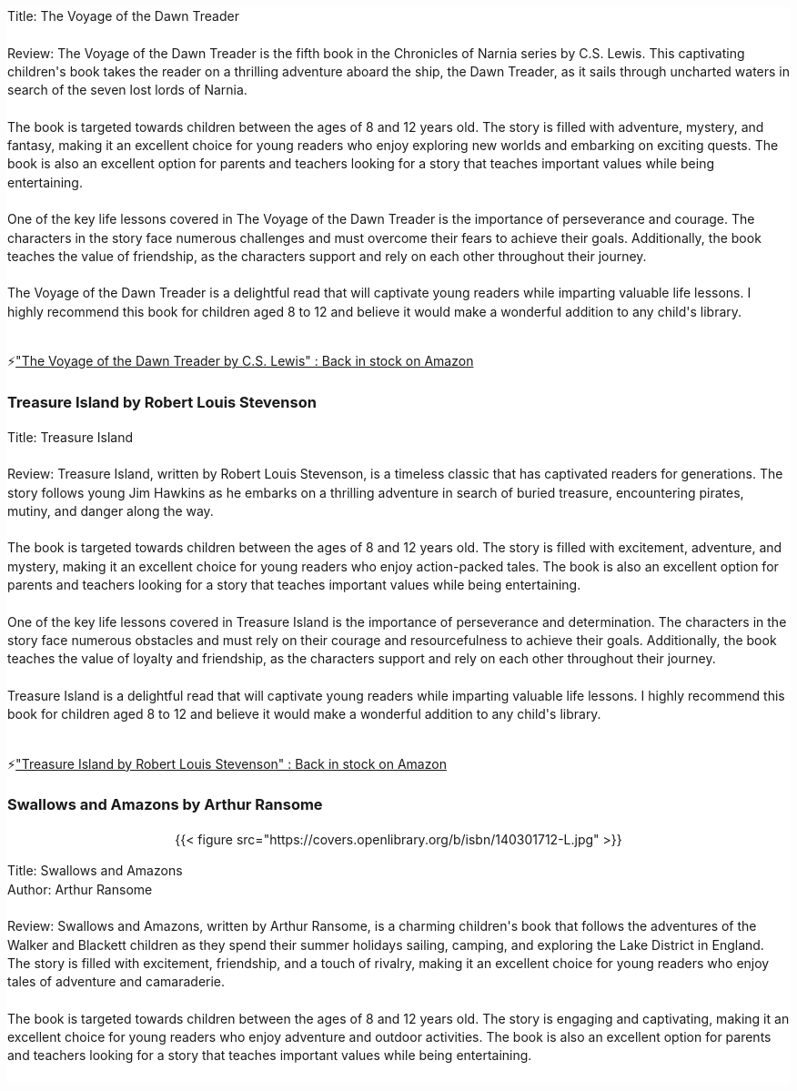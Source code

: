Title: The Voyage of the Dawn Treader</br></br>
Review: The Voyage of the Dawn Treader is the fifth book in the Chronicles of Narnia series by C.S. Lewis. This captivating children's book takes the reader on a thrilling adventure aboard the ship, the Dawn Treader, as it sails through uncharted waters in search of the seven lost lords of Narnia.</br></br>
The book is targeted towards children between the ages of 8 and 12 years old. The story is filled with adventure, mystery, and fantasy, making it an excellent choice for young readers who enjoy exploring new worlds and embarking on exciting quests. The book is also an excellent option for parents and teachers looking for a story that teaches important values while being entertaining.</br></br>
One of the key life lessons covered in The Voyage of the Dawn Treader is the importance of perseverance and courage. The characters in the story face numerous challenges and must overcome their fears to achieve their goals. Additionally, the book teaches the value of friendship, as the characters support and rely on each other throughout their journey.</br></br>
The Voyage of the Dawn Treader is a delightful read that will captivate young readers while imparting valuable life lessons. I highly recommend this book for children aged 8 to 12 and believe it would make a wonderful addition to any child's library.</br></br>

<p>⚡<a id="aflink" href="https://www.amazon.com/gp/search?ie=UTF8&tag=klayu00-20&linkCode=ur2&linkId=6639bed89a8ad8dd2705e40644eb43d3&camp=1789&creative=9325&index=books&keywords=The Voyage of the Dawn Treader by C.S. Lewis" class="one" target="_blank" title='"The Voyage of the Dawn Treader by C.S. Lewis" : Back in stock on Amazon'>"The Voyage of the Dawn Treader by C.S. Lewis" : Back in stock on Amazon</a></p>

### Treasure Island by Robert Louis Stevenson
Title: Treasure Island</br></br>
Review: Treasure Island, written by Robert Louis Stevenson, is a timeless classic that has captivated readers for generations. The story follows young Jim Hawkins as he embarks on a thrilling adventure in search of buried treasure, encountering pirates, mutiny, and danger along the way.</br></br>
The book is targeted towards children between the ages of 8 and 12 years old. The story is filled with excitement, adventure, and mystery, making it an excellent choice for young readers who enjoy action-packed tales. The book is also an excellent option for parents and teachers looking for a story that teaches important values while being entertaining.</br></br>
One of the key life lessons covered in Treasure Island is the importance of perseverance and determination. The characters in the story face numerous obstacles and must rely on their courage and resourcefulness to achieve their goals. Additionally, the book teaches the value of loyalty and friendship, as the characters support and rely on each other throughout their journey.</br></br>
Treasure Island is a delightful read that will captivate young readers while imparting valuable life lessons. I highly recommend this book for children aged 8 to 12 and believe it would make a wonderful addition to any child's library.</br></br>

<p>⚡<a id="aflink" href="https://www.amazon.com/gp/search?ie=UTF8&tag=klayu00-20&linkCode=ur2&linkId=6639bed89a8ad8dd2705e40644eb43d3&camp=1789&creative=9325&index=books&keywords=Treasure Island by Robert Louis Stevenson" class="one" target="_blank" title='"Treasure Island by Robert Louis Stevenson" : Back in stock on Amazon'>"Treasure Island by Robert Louis Stevenson" : Back in stock on Amazon</a></p>

### Swallows and Amazons by Arthur Ransome
<center>
{{< figure src="https://covers.openlibrary.org/b/isbn/140301712-L.jpg" >}}
</center>

Title: Swallows and Amazons</br>
Author: Arthur Ransome</br></br>
Review: Swallows and Amazons, written by Arthur Ransome, is a charming children's book that follows the adventures of the Walker and Blackett children as they spend their summer holidays sailing, camping, and exploring the Lake District in England. The story is filled with excitement, friendship, and a touch of rivalry, making it an excellent choice for young readers who enjoy tales of adventure and camaraderie.</br></br>
The book is targeted towards children between the ages of 8 and 12 years old. The story is engaging and captivating, making it an excellent choice for young readers who enjoy adventure and outdoor activities. The book is also an excellent option for parents and teachers looking for a story that teaches important values while being entertaining.</br></br>
